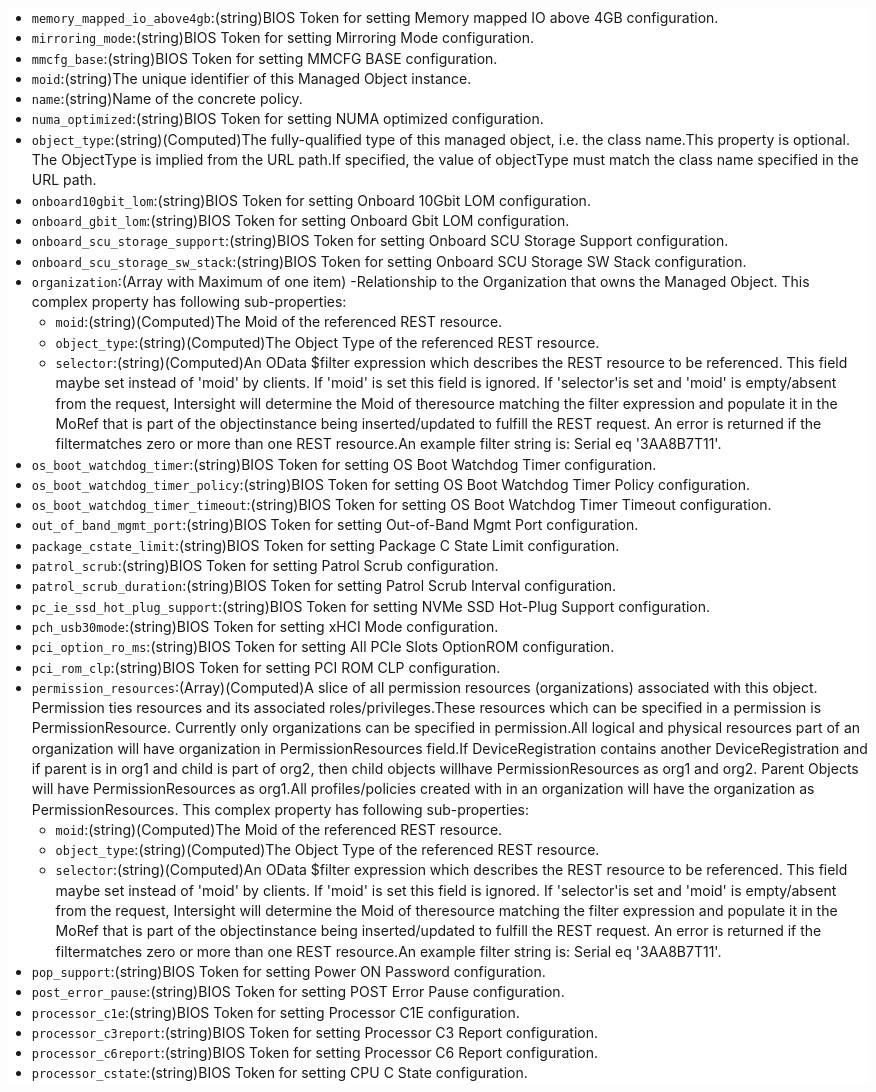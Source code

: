 * `memory_mapped_io_above4gb`:(string)BIOS Token for setting Memory mapped IO above 4GB configuration.
* `mirroring_mode`:(string)BIOS Token for setting Mirroring Mode configuration.
* `mmcfg_base`:(string)BIOS Token for setting MMCFG BASE configuration.
* `moid`:(string)The unique identifier of this Managed Object instance.
* `name`:(string)Name of the concrete policy.
* `numa_optimized`:(string)BIOS Token for setting NUMA optimized configuration.
* `object_type`:(string)(Computed)The fully-qualified type of this managed object, i.e. the class name.This property is optional. The ObjectType is implied from the URL path.If specified, the value of objectType must match the class name specified in the URL path.
* `onboard10gbit_lom`:(string)BIOS Token for setting Onboard 10Gbit LOM configuration.
* `onboard_gbit_lom`:(string)BIOS Token for setting Onboard Gbit LOM configuration.
* `onboard_scu_storage_support`:(string)BIOS Token for setting Onboard SCU Storage Support configuration.
* `onboard_scu_storage_sw_stack`:(string)BIOS Token for setting Onboard SCU Storage SW Stack configuration.
* `organization`:(Array with Maximum of one item) -Relationship to the Organization that owns the Managed Object.
This complex property has following sub-properties:
  + `moid`:(string)(Computed)The Moid of the referenced REST resource.
  + `object_type`:(string)(Computed)The Object Type of the referenced REST resource.
  + `selector`:(string)(Computed)An OData $filter expression which describes the REST resource to be referenced. This field maybe set instead of 'moid' by clients. If 'moid' is set this field is ignored. If 'selector'is set and 'moid' is empty/absent from the request, Intersight will determine the Moid of theresource matching the filter expression and populate it in the MoRef that is part of the objectinstance being inserted/updated to fulfill the REST request. An error is returned if the filtermatches zero or more than one REST resource.An example filter string is: Serial eq '3AA8B7T11'.
* `os_boot_watchdog_timer`:(string)BIOS Token for setting OS Boot Watchdog Timer configuration.
* `os_boot_watchdog_timer_policy`:(string)BIOS Token for setting OS Boot Watchdog Timer Policy configuration.
* `os_boot_watchdog_timer_timeout`:(string)BIOS Token for setting OS Boot Watchdog Timer Timeout configuration.
* `out_of_band_mgmt_port`:(string)BIOS Token for setting Out-of-Band Mgmt Port configuration.
* `package_cstate_limit`:(string)BIOS Token for setting Package C State Limit configuration.
* `patrol_scrub`:(string)BIOS Token for setting Patrol Scrub configuration.
* `patrol_scrub_duration`:(string)BIOS Token for setting Patrol Scrub Interval configuration.
* `pc_ie_ssd_hot_plug_support`:(string)BIOS Token for setting NVMe SSD Hot-Plug Support configuration.
* `pch_usb30mode`:(string)BIOS Token for setting xHCI Mode configuration.
* `pci_option_ro_ms`:(string)BIOS Token for setting All PCIe Slots OptionROM configuration.
* `pci_rom_clp`:(string)BIOS Token for setting PCI ROM CLP configuration.
* `permission_resources`:(Array)(Computed)A slice of all permission resources (organizations) associated with this object. Permission ties resources and its associated roles/privileges.These resources which can be specified in a permission is PermissionResource. Currently only organizations can be specified in permission.All logical and physical resources part of an organization will have organization in PermissionResources field.If DeviceRegistration contains another DeviceRegistration and if parent is in org1 and child is part of org2, then child objects willhave PermissionResources as org1 and org2. Parent Objects will have PermissionResources as org1.All profiles/policies created with in an organization will have the organization as PermissionResources.
This complex property has following sub-properties:
  + `moid`:(string)(Computed)The Moid of the referenced REST resource.
  + `object_type`:(string)(Computed)The Object Type of the referenced REST resource.
  + `selector`:(string)(Computed)An OData $filter expression which describes the REST resource to be referenced. This field maybe set instead of 'moid' by clients. If 'moid' is set this field is ignored. If 'selector'is set and 'moid' is empty/absent from the request, Intersight will determine the Moid of theresource matching the filter expression and populate it in the MoRef that is part of the objectinstance being inserted/updated to fulfill the REST request. An error is returned if the filtermatches zero or more than one REST resource.An example filter string is: Serial eq '3AA8B7T11'.
* `pop_support`:(string)BIOS Token for setting Power ON Password configuration.
* `post_error_pause`:(string)BIOS Token for setting POST Error Pause configuration.
* `processor_c1e`:(string)BIOS Token for setting Processor C1E configuration.
* `processor_c3report`:(string)BIOS Token for setting Processor C3 Report configuration.
* `processor_c6report`:(string)BIOS Token for setting Processor C6 Report configuration.
* `processor_cstate`:(string)BIOS Token for setting CPU C State configuration.